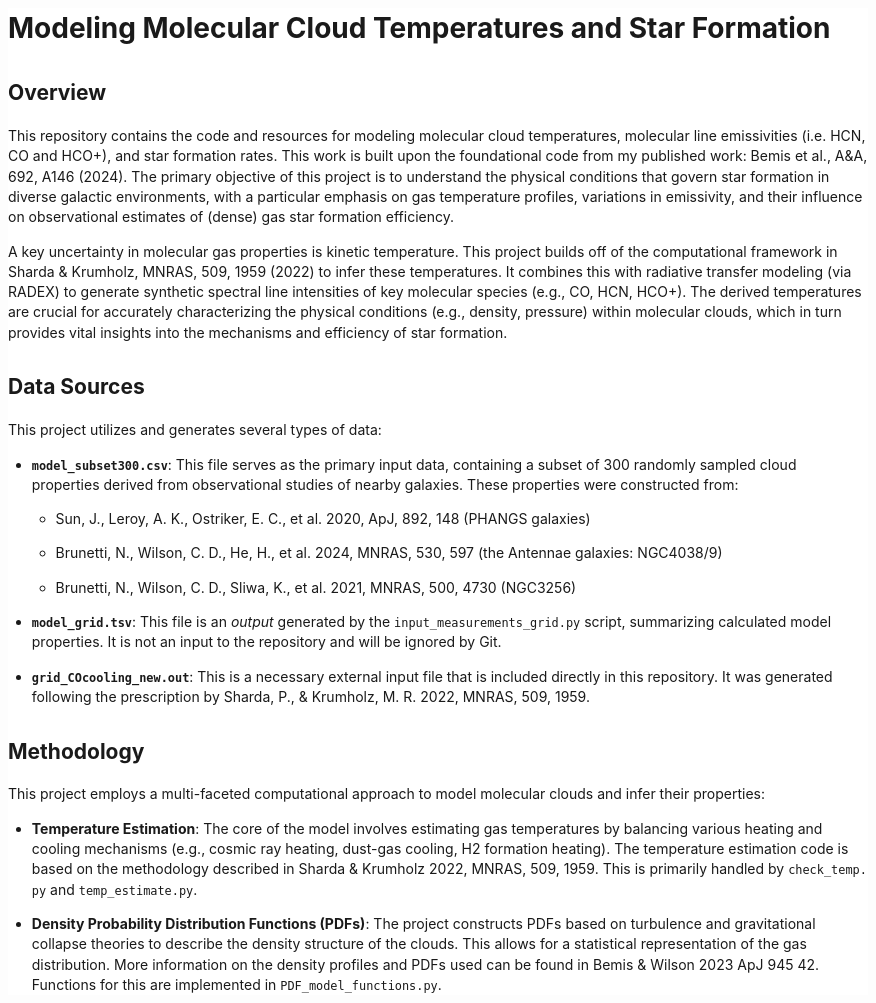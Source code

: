 # Modeling Molecular Cloud Temperatures and Star Formation

## Overview

This repository contains the code and resources for modeling molecular cloud temperatures, molecular line emissivities (i.e. HCN, CO and HCO+), and star formation rates. This work is built upon the foundational code from my published work: Bemis et al., A&A, 692, A146 (2024). The primary objective of this project is to understand the physical conditions that govern star formation in diverse galactic environments, with a particular emphasis on gas temperature profiles, variations in emissivity, and their influence on observational estimates of (dense) gas star formation efficiency.

A key uncertainty in molecular gas properties is kinetic temperature. This project builds off of the computational framework in Sharda & Krumholz, MNRAS, 509, 1959 (2022) to infer these temperatures. It combines this with radiative transfer modeling (via RADEX) to generate synthetic spectral line intensities of key molecular species (e.g., CO, HCN, HCO+). The derived temperatures are crucial for accurately characterizing the physical conditions (e.g., density, pressure) within molecular clouds, which in turn provides vital insights into the mechanisms and efficiency of star formation.

## Data Sources

This project utilizes and generates several types of data:

* **`model_subset300.csv`**: This file serves as the primary input data, containing a subset of 300 randomly sampled cloud properties derived from observational studies of nearby galaxies. These properties were constructed from:

    * Sun, J., Leroy, A. K., Ostriker, E. C., et al. 2020, ApJ, 892, 148 (PHANGS galaxies)

    * Brunetti, N., Wilson, C. D., He, H., et al. 2024, MNRAS, 530, 597 (the Antennae galaxies: NGC4038/9)

    * Brunetti, N., Wilson, C. D., Sliwa, K., et al. 2021, MNRAS, 500, 4730 (NGC3256)

* **`model_grid.tsv`**: This file is an *output* generated by the `input_measurements_grid.py` script, summarizing calculated model properties. It is not an input to the repository and will be ignored by Git.

* **`grid_COcooling_new.out`**: This is a necessary external input file that is included directly in this repository. It was generated following the prescription by Sharda, P., & Krumholz, M. R. 2022, MNRAS, 509, 1959.

## Methodology

This project employs a multi-faceted computational approach to model molecular clouds and infer their properties:

* **Temperature Estimation**: The core of the model involves estimating gas temperatures by balancing various heating and cooling mechanisms (e.g., cosmic ray heating, dust-gas cooling, H2 formation heating). The temperature estimation code is based on the methodology described in Sharda & Krumholz 2022, MNRAS, 509, 1959. This is primarily handled by `check_temp.py` and `temp_estimate.py`.

* **Density Probability Distribution Functions (PDFs)**: The project constructs PDFs based on turbulence and gravitational collapse theories to describe the density structure of the clouds. This allows for a statistical representation of the gas distribution. More information on the density profiles and PDFs used can be found in Bemis & Wilson 2023 ApJ 945 42. Functions for this are implemented in `PDF_model_functions.py`.
